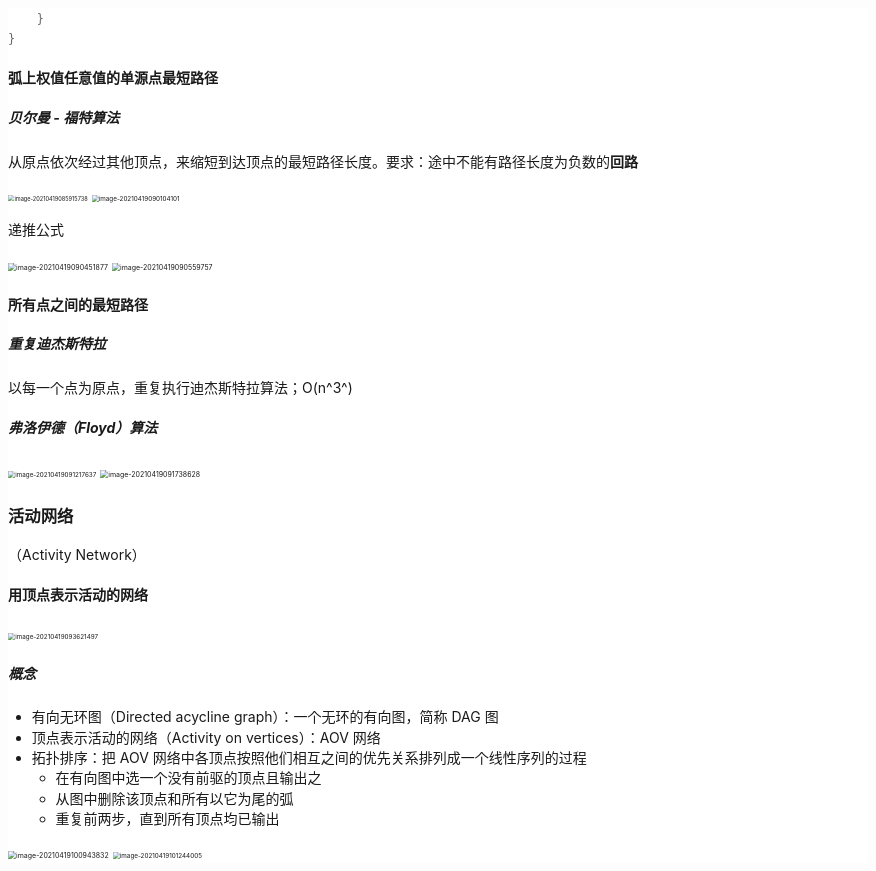 ```cpp
    }
}
```

#### 弧上权值任意值的单源点最短路径

##### 贝尔曼 - 福特算法

从原点依次经过其他顶点，来缩短到达顶点的最短路径长度。要求：途中不能有路径长度为负数的**回路**

<img src="http://public.file.lvshuhuai.cn/images\image-20210419085915738.png" alt="image-20210419085915738" style="zoom:40%;" />

<img src="http://public.file.lvshuhuai.cn/images\image-20210419090104101.png" alt="image-20210419090104101" style="zoom: 45%;" />

递推公式

<img src="http://public.file.lvshuhuai.cn/images\image-20210419090451877.png" alt="image-20210419090451877" style="zoom:50%;" />

<img src="http://public.file.lvshuhuai.cn/images\image-20210419090559757.png" alt="image-20210419090559757" style="zoom:50%;" />

#### 所有点之间的最短路径

##### 重复迪杰斯特拉

以每一个点为原点，重复执行迪杰斯特拉算法；O(n^3^)

##### 弗洛伊德（Floyd）算法

<img src="http://public.file.lvshuhuai.cn/images\image-20210419091217637.png" alt="image-20210419091217637" style="zoom:45%;" />

<img src="http://public.file.lvshuhuai.cn/images\image-20210419091738628.png" alt="image-20210419091738628" style="zoom:50%;" />

### 活动网络

（Activity Network）

#### 用顶点表示活动的网络

<img src="http://public.file.lvshuhuai.cn/images\image-20210419093621497.png" alt="image-20210419093621497" style="zoom:45%;" />

##### 概念

- 有向无环图（Directed acycline graph）：一个无环的有向图，简称 DAG 图
- 顶点表示活动的网络（Activity on vertices）：AOV 网络
- 拓扑排序：把 AOV 网络中各顶点按照他们相互之间的优先关系排列成一个线性序列的过程
  - 在有向图中选一个没有前驱的顶点且输出之
  - 从图中删除该顶点和所有以它为尾的弧
  - 重复前两步，直到所有顶点均已输出

<img src="http://public.file.lvshuhuai.cn/images\image-20210419100943832.png" alt="image-20210419100943832" style="zoom:50%;" />

<img src="http://public.file.lvshuhuai.cn/images\image-20210419101244005.png" alt="image-20210419101244005" style="zoom:45%;" />
